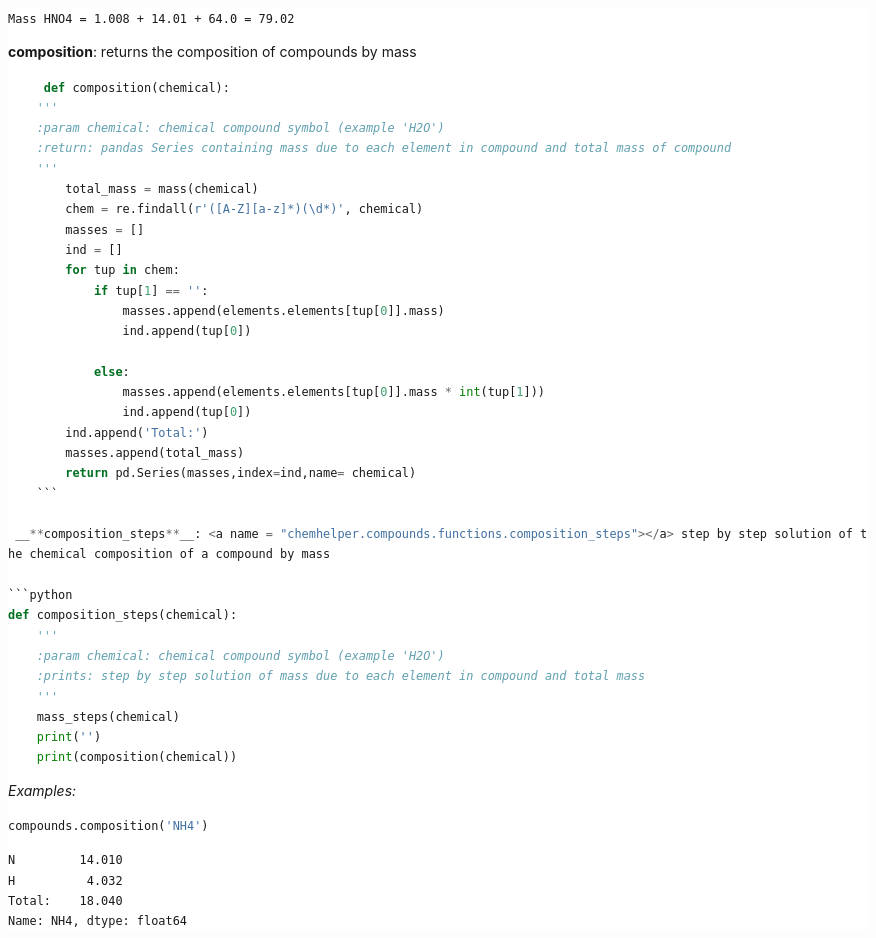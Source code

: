     Mass HNO4 = 1.008 + 14.01 + 64.0 = 79.02
    

   __**composition**__: <a name = "chemhelper.compounds.functions.composition"></a> returns the composition of compounds by mass
     
```python
     def composition(chemical):
    '''
    :param chemical: chemical compound symbol (example 'H2O')
    :return: pandas Series containing mass due to each element in compound and total mass of compound
    '''
        total_mass = mass(chemical)
        chem = re.findall(r'([A-Z][a-z]*)(\d*)', chemical)
        masses = []
        ind = []
        for tup in chem:
            if tup[1] == '':
                masses.append(elements.elements[tup[0]].mass)
                ind.append(tup[0])

            else:
                masses.append(elements.elements[tup[0]].mass * int(tup[1]))
                ind.append(tup[0])
        ind.append('Total:')
        masses.append(total_mass)
        return pd.Series(masses,index=ind,name= chemical) 
    ```
   
 __**composition_steps**__: <a name = "chemhelper.compounds.functions.composition_steps"></a> step by step solution of the chemical composition of a compound by mass
    
```python
def composition_steps(chemical):
    '''
    :param chemical: chemical compound symbol (example 'H2O')
    :prints: step by step solution of mass due to each element in compound and total mass
    '''
    mass_steps(chemical)
    print('')
    print(composition(chemical))
```

*Examples:* <a name = "chemhelper.compounds.functions.examples2"></a>


```python
compounds.composition('NH4')
```




    N         14.010
    H          4.032
    Total:    18.040
    Name: NH4, dtype: float64
